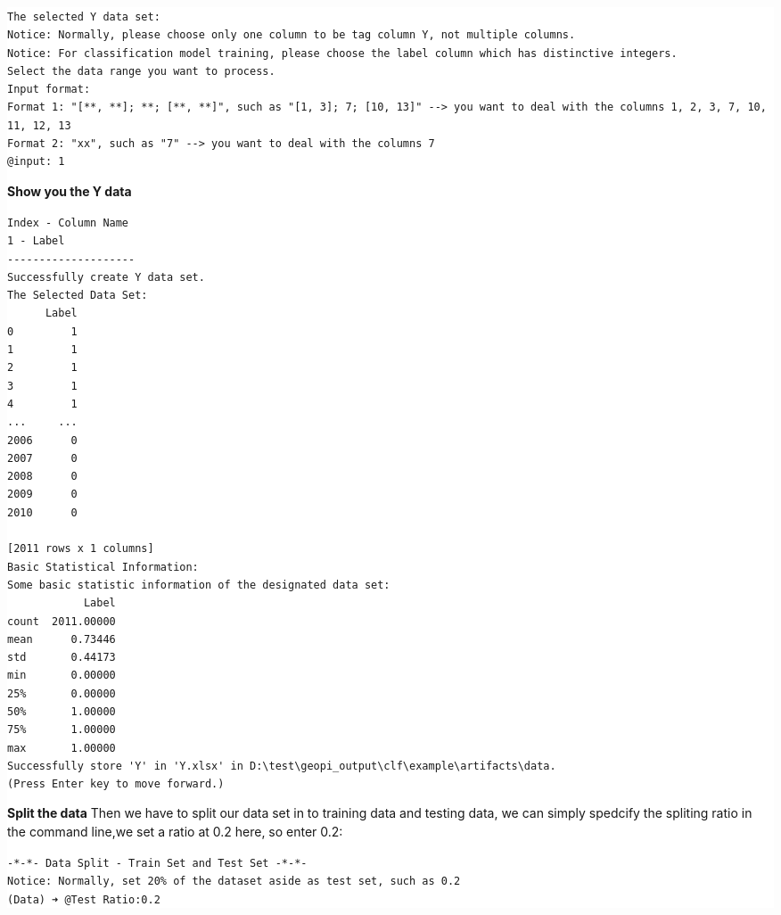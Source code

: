 ```
The selected Y data set:
Notice: Normally, please choose only one column to be tag column Y, not multiple columns.
Notice: For classification model training, please choose the label column which has distinctive integers.
Select the data range you want to process.
Input format:
Format 1: "[**, **]; **; [**, **]", such as "[1, 3]; 7; [10, 13]" --> you want to deal with the columns 1, 2, 3, 7, 10, 11, 12, 13
Format 2: "xx", such as "7" --> you want to deal with the columns 7
@input: 1
```
**Show you the Y data**
```
Index - Column Name
1 - Label
--------------------
Successfully create Y data set.
The Selected Data Set:
      Label
0         1
1         1
2         1
3         1
4         1
...     ...
2006      0
2007      0
2008      0
2009      0
2010      0

[2011 rows x 1 columns]
Basic Statistical Information:
Some basic statistic information of the designated data set:
            Label
count  2011.00000
mean      0.73446
std       0.44173
min       0.00000
25%       0.00000
50%       1.00000
75%       1.00000
max       1.00000
Successfully store 'Y' in 'Y.xlsx' in D:\test\geopi_output\clf\example\artifacts\data.
(Press Enter key to move forward.)
```
**Split the data**
Then we have to split our data set in to training data and testing data, we can simply spedcify the spliting ratio in the command line,we set a ratio at 0.2 here, so enter 0.2:
```
-*-*- Data Split - Train Set and Test Set -*-*-
Notice: Normally, set 20% of the dataset aside as test set, such as 0.2
(Data) ➜ @Test Ratio:0.2
```
